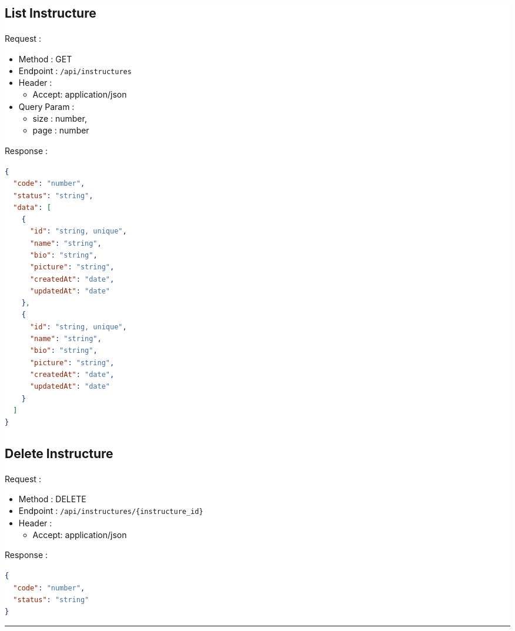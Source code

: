 ## List Instructure

Request :

- Method : GET
- Endpoint : `/api/instructures`
- Header :
  - Accept: application/json
- Query Param :
  - size : number,
  - page : number

Response :

```json
{
  "code": "number",
  "status": "string",
  "data": [
    {
      "id": "string, unique",
      "name": "string",
      "bio": "string",
      "picture": "string",
      "createdAt": "date",
      "updatedAt": "date"
    },
    {
      "id": "string, unique",
      "name": "string",
      "bio": "string",
      "picture": "string",
      "createdAt": "date",
      "updatedAt": "date"
    }
  ]
}
```

## Delete Instructure

Request :

- Method : DELETE
- Endpoint : `/api/instructures/{instructure_id}`
- Header :
  - Accept: application/json

Response :

```json
{
  "code": "number",
  "status": "string"
}
```

---